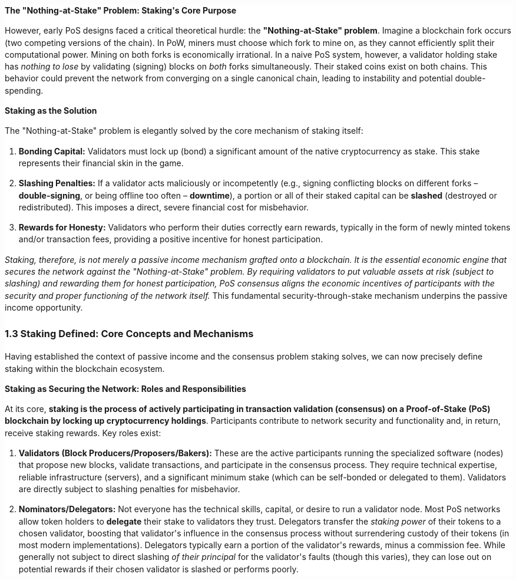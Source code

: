 **The "Nothing-at-Stake" Problem: Staking's Core Purpose**

However, early PoS designs faced a critical theoretical hurdle: the **"Nothing-at-Stake" problem**. Imagine a blockchain fork occurs (two competing versions of the chain). In PoW, miners must choose which fork to mine on, as they cannot efficiently split their computational power. Mining on both forks is economically irrational. In a naive PoS system, however, a validator holding stake has *nothing to lose* by validating (signing) blocks on *both* forks simultaneously. Their staked coins exist on both chains. This behavior could prevent the network from converging on a single canonical chain, leading to instability and potential double-spending.

**Staking as the Solution**

The "Nothing-at-Stake" problem is elegantly solved by the core mechanism of staking itself:

1.  **Bonding Capital:** Validators must lock up (bond) a significant amount of the native cryptocurrency as stake. This stake represents their financial skin in the game.

2.  **Slashing Penalties:** If a validator acts maliciously or incompetently (e.g., signing conflicting blocks on different forks – **double-signing**, or being offline too often – **downtime**), a portion or all of their staked capital can be **slashed** (destroyed or redistributed). This imposes a direct, severe financial cost for misbehavior.

3.  **Rewards for Honesty:** Validators who perform their duties correctly earn rewards, typically in the form of newly minted tokens and/or transaction fees, providing a positive incentive for honest participation.

*Staking, therefore, is not merely a passive income mechanism grafted onto a blockchain. It is the essential economic engine that secures the network against the "Nothing-at-Stake" problem. By requiring validators to put valuable assets at risk (subject to slashing) and rewarding them for honest participation, PoS consensus aligns the economic incentives of participants with the security and proper functioning of the network itself.* This fundamental security-through-stake mechanism underpins the passive income opportunity.

### 1.3 Staking Defined: Core Concepts and Mechanisms

Having established the context of passive income and the consensus problem staking solves, we can now precisely define staking within the blockchain ecosystem.

**Staking as Securing the Network: Roles and Responsibilities**

At its core, **staking is the process of actively participating in transaction validation (consensus) on a Proof-of-Stake (PoS) blockchain by locking up cryptocurrency holdings**. Participants contribute to network security and functionality and, in return, receive staking rewards. Key roles exist:

1.  **Validators (Block Producers/Proposers/Bakers):** These are the active participants running the specialized software (nodes) that propose new blocks, validate transactions, and participate in the consensus process. They require technical expertise, reliable infrastructure (servers), and a significant minimum stake (which can be self-bonded or delegated to them). Validators are directly subject to slashing penalties for misbehavior.

2.  **Nominators/Delegators:** Not everyone has the technical skills, capital, or desire to run a validator node. Most PoS networks allow token holders to **delegate** their stake to validators they trust. Delegators transfer the *staking power* of their tokens to a chosen validator, boosting that validator's influence in the consensus process without surrendering custody of their tokens (in most modern implementations). Delegators typically earn a portion of the validator's rewards, minus a commission fee. While generally not subject to direct slashing *of their principal* for the validator's faults (though this varies), they can lose out on potential rewards if their chosen validator is slashed or performs poorly.
